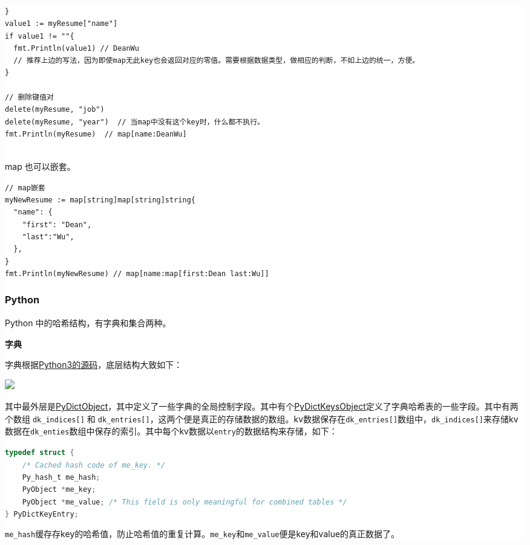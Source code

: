 ```golang
}
value1 := myResume["name"]
if value1 != ""{
  fmt.Println(value1) // DeanWu
  // 推荐上边的写法，因为即使map无此key也会返回对应的零值。需要根据数据类型，做相应的判断，不如上边的统一，方便。
}

// 删除键值对
delete(myResume, "job")
delete(myResume, "year")  // 当map中没有这个key时，什么都不执行。
fmt.Println(myResume)  // map[name:DeanWu]


```

map 也可以嵌套。

```golang
// map嵌套
myNewResume := map[string]map[string]string{
  "name": {
    "first": "Dean",
    "last":"Wu",
  },
}
fmt.Println(myNewResume) // map[name:map[first:Dean last:Wu]]
```

### Python 

Python 中的哈希结构，有字典和集合两种。

**字典**

字典根据[Python3的源码](https://github.com/python/cpython/blob/master/Objects/dictobject.c)，底层结构大致如下：

![](https://gitee.com/pylixm/picture/raw/master/2020-12-20/1608478122767-image.png)


其中最外层是[PyDictObject](https://github.com/python/cpython/blob/fb5db7ec58624cab0797b4050735be865d380823/Include/cpython/dictobject.h#L10)，其中定义了一些字典的全局控制字段。其中有个[PyDictKeysObject](https://github.com/python/cpython/blob/master/Objects/dict-common.h)定义了字典哈希表的一些字段。其中有两个数组 `dk_indices[]` 和 `dk_entries[]`，这两个便是真正的存储数据的数组。kv数据保存在`dk_entries[]`数组中，`dk_indices[]`来存储kv数据在`dk_enties`数组中保存的索引。其中每个kv数据以`entry`的数据结构来存储，如下：

```c
typedef struct {
    /* Cached hash code of me_key. */
    Py_hash_t me_hash;
    PyObject *me_key;
    PyObject *me_value; /* This field is only meaningful for combined tables */
} PyDictKeyEntry;
```

`me_hash`缓存存key的哈希值，防止哈希值的重复计算。`me_key`和`me_value`便是key和value的真正数据了。
